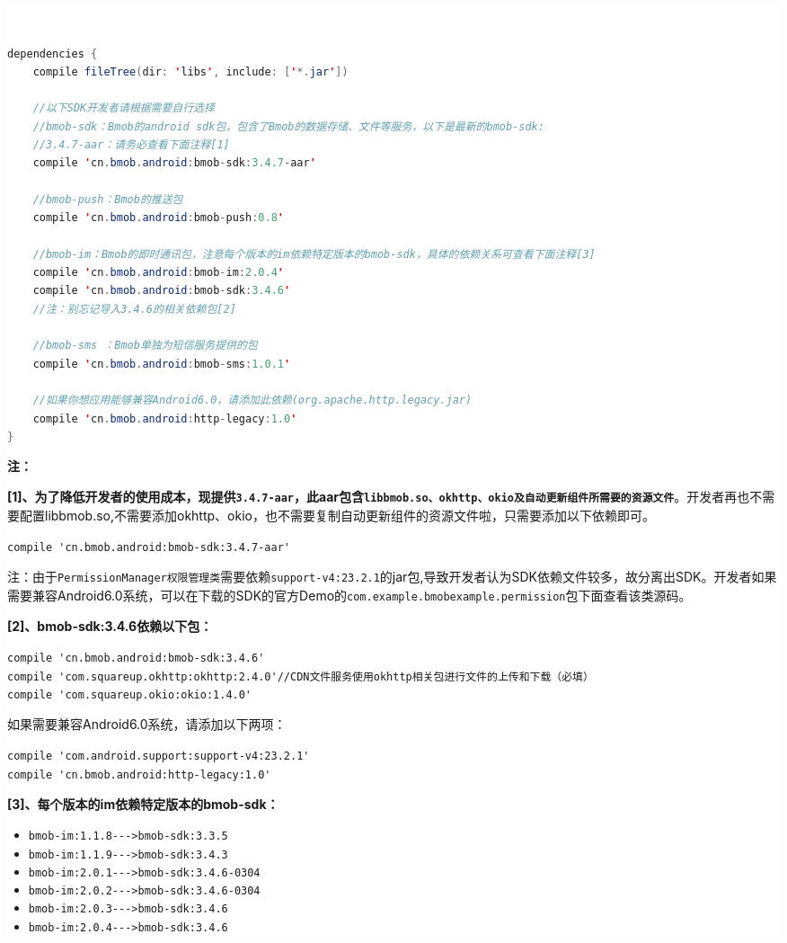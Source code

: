 ```java 


dependencies {
    compile fileTree(dir: 'libs', include: ['*.jar'])

	//以下SDK开发者请根据需要自行选择
	//bmob-sdk：Bmob的android sdk包，包含了Bmob的数据存储、文件等服务，以下是最新的bmob-sdk:
    //3.4.7-aar：请务必查看下面注释[1]
	compile 'cn.bmob.android:bmob-sdk:3.4.7-aar'

    //bmob-push：Bmob的推送包
    compile 'cn.bmob.android:bmob-push:0.8'

	//bmob-im：Bmob的即时通讯包，注意每个版本的im依赖特定版本的bmob-sdk，具体的依赖关系可查看下面注释[3]
	compile 'cn.bmob.android:bmob-im:2.0.4'
	compile 'cn.bmob.android:bmob-sdk:3.4.6'
	//注：别忘记导入3.4.6的相关依赖包[2]

	//bmob-sms ：Bmob单独为短信服务提供的包
    compile 'cn.bmob.android:bmob-sms:1.0.1'

	//如果你想应用能够兼容Android6.0，请添加此依赖(org.apache.http.legacy.jar)
	compile 'cn.bmob.android:http-legacy:1.0'
}

```

**注：**

**[1]、为了降低开发者的使用成本，现提供`3.4.7-aar`，此aar包含`libbmob.so、okhttp、okio及自动更新组件所需要的资源文件`**。开发者再也不需要配置libbmob.so,不需要添加okhttp、okio，也不需要复制自动更新组件的资源文件啦，只需要添加以下依赖即可。

	compile 'cn.bmob.android:bmob-sdk:3.4.7-aar'

注：由于`PermissionManager权限管理类`需要依赖`support-v4:23.2.1`的jar包,导致开发者认为SDK依赖文件较多，故分离出SDK。开发者如果需要兼容Android6.0系统，可以在下载的SDK的官方Demo的`com.example.bmobexample.permission`包下面查看该类源码。

**[2]、bmob-sdk:3.4.6依赖以下包：**
	
	compile 'cn.bmob.android:bmob-sdk:3.4.6'
	compile 'com.squareup.okhttp:okhttp:2.4.0'//CDN文件服务使用okhttp相关包进行文件的上传和下载（必填）
    compile 'com.squareup.okio:okio:1.4.0'

如果需要兼容Android6.0系统，请添加以下两项：

	compile 'com.android.support:support-v4:23.2.1'
	compile 'cn.bmob.android:http-legacy:1.0'

**[3]、每个版本的im依赖特定版本的bmob-sdk：**

- `bmob-im:1.1.8--->bmob-sdk:3.3.5`
- `bmob-im:1.1.9--->bmob-sdk:3.4.3`
- `bmob-im:2.0.1--->bmob-sdk:3.4.6-0304`
- `bmob-im:2.0.2--->bmob-sdk:3.4.6-0304`
- `bmob-im:2.0.3--->bmob-sdk:3.4.6`
- `bmob-im:2.0.4--->bmob-sdk:3.4.6`
